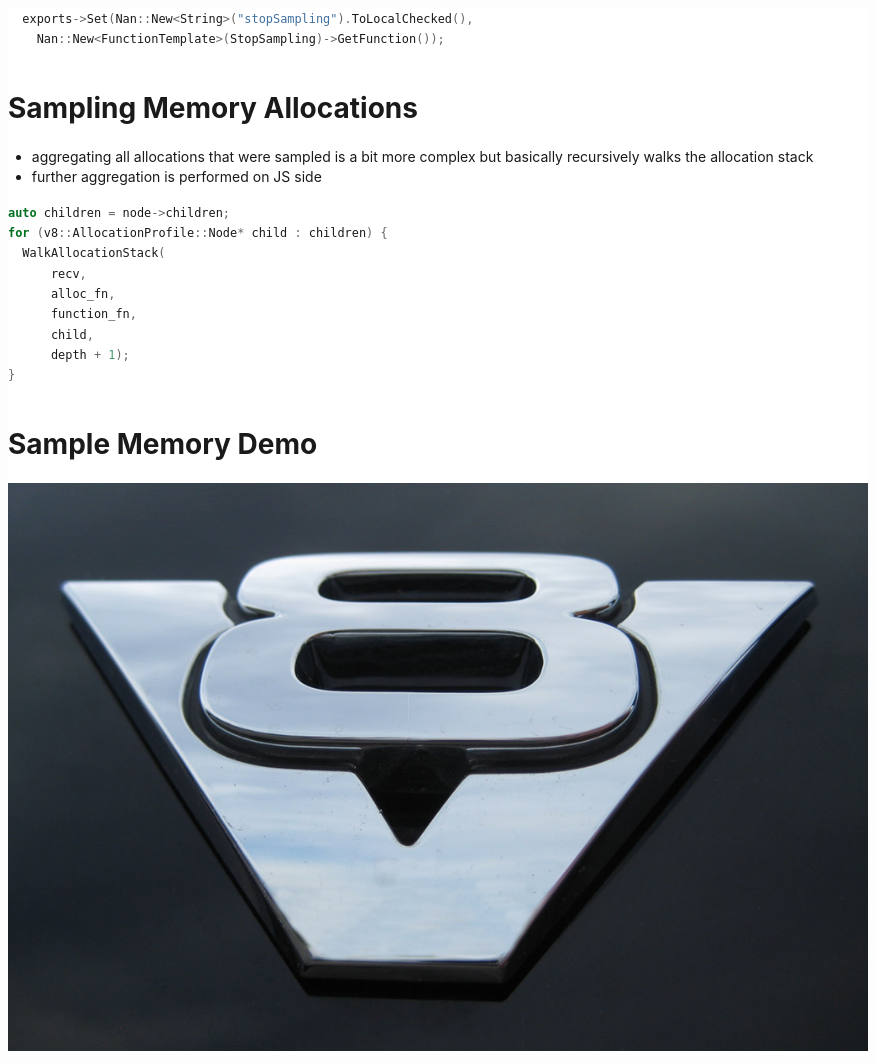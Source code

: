 ```cpp
  exports->Set(Nan::New<String>("stopSampling").ToLocalChecked(),
    Nan::New<FunctionTemplate>(StopSampling)->GetFunction());
```

# Sampling Memory Allocations

- aggregating all allocations that were sampled is a bit more complex but basically recursively walks the allocation
  stack
- further aggregation is performed on JS side

```cpp
auto children = node->children;
for (v8::AllocationProfile::Node* child : children) {
  WalkAllocationStack(
      recv,
      alloc_fn,
      function_fn,
      child,
      depth + 1);
}
```


# Sample Memory Demo

![sample-demo](img/sample-demo.jpg)
